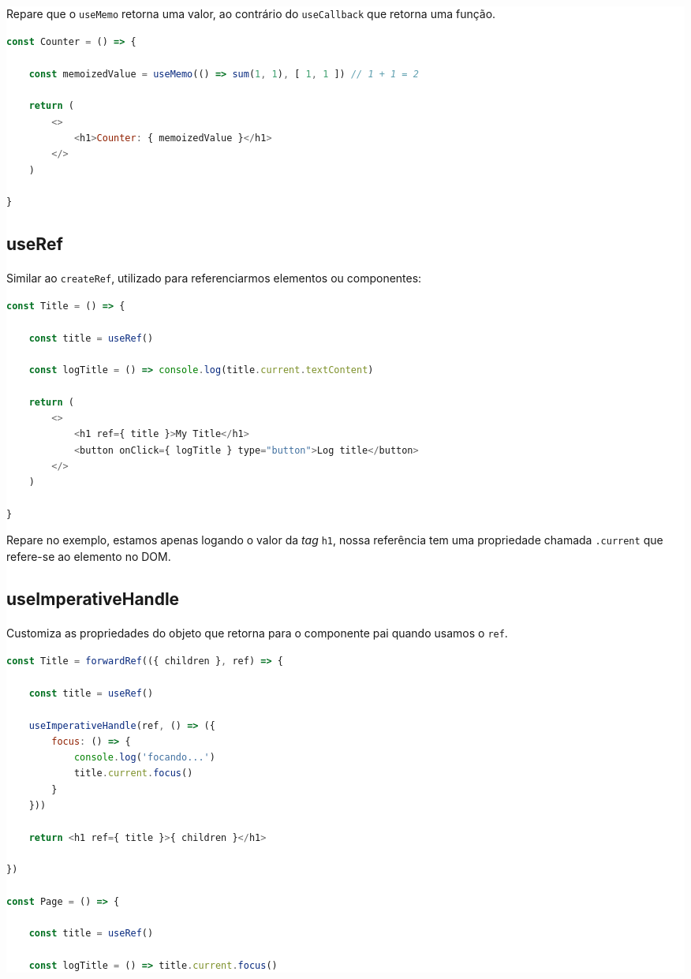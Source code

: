 Repare que o `useMemo` retorna uma valor, ao contrário do `useCallback` que retorna uma função.

```javascript
const Counter = () => {

    const memoizedValue = useMemo(() => sum(1, 1), [ 1, 1 ]) // 1 + 1 = 2

    return (
        <>
            <h1>Counter: { memoizedValue }</h1>
        </>
    )

}
```

## useRef

Similar ao `createRef`, utilizado para referenciarmos elementos ou componentes:

```javascript
const Title = () => {

    const title = useRef()

    const logTitle = () => console.log(title.current.textContent)

    return (
        <>
            <h1 ref={ title }>My Title</h1>
            <button onClick={ logTitle } type="button">Log title</button>
        </>
    )

}
```

Repare no exemplo, estamos apenas logando o valor da *tag* `h1`, nossa referência tem uma propriedade chamada `.current` que refere-se ao elemento no DOM.

## useImperativeHandle

Customiza as propriedades do objeto que retorna para o componente pai quando usamos o `ref`.

```javascript
const Title = forwardRef(({ children }, ref) => {

    const title = useRef()

    useImperativeHandle(ref, () => ({
        focus: () => {
            console.log('focando...')
            title.current.focus()
        }
    }))

    return <h1 ref={ title }>{ children }</h1>

})

const Page = () => {

    const title = useRef()

    const logTitle = () => title.current.focus()

```